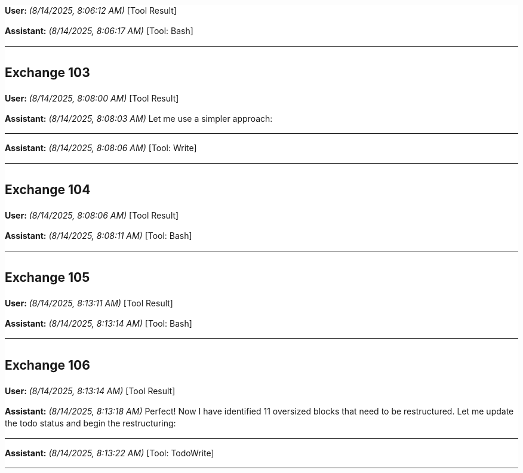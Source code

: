 **User:** *(8/14/2025, 8:06:12 AM)*
[Tool Result]

**Assistant:** *(8/14/2025, 8:06:17 AM)*
[Tool: Bash]

---

## Exchange 103

**User:** *(8/14/2025, 8:08:00 AM)*
[Tool Result]

**Assistant:** *(8/14/2025, 8:08:03 AM)*
Let me use a simpler approach:

---

**Assistant:** *(8/14/2025, 8:08:06 AM)*
[Tool: Write]

---

## Exchange 104

**User:** *(8/14/2025, 8:08:06 AM)*
[Tool Result]

**Assistant:** *(8/14/2025, 8:08:11 AM)*
[Tool: Bash]

---

## Exchange 105

**User:** *(8/14/2025, 8:13:11 AM)*
[Tool Result]

**Assistant:** *(8/14/2025, 8:13:14 AM)*
[Tool: Bash]

---

## Exchange 106

**User:** *(8/14/2025, 8:13:14 AM)*
[Tool Result]

**Assistant:** *(8/14/2025, 8:13:18 AM)*
Perfect! Now I have identified 11 oversized blocks that need to be restructured. Let me update the todo status and begin the restructuring:

---

**Assistant:** *(8/14/2025, 8:13:22 AM)*
[Tool: TodoWrite]

---